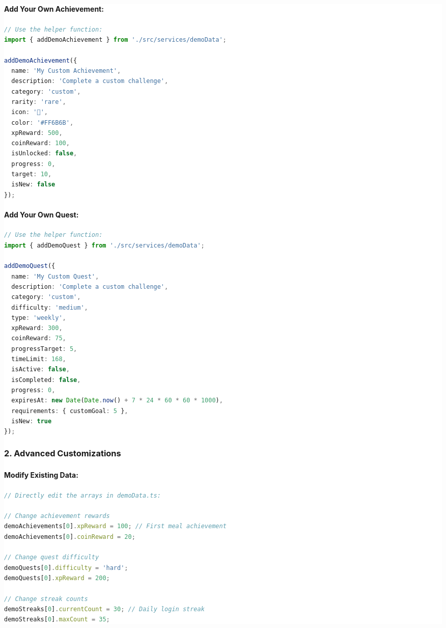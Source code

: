 #### **Add Your Own Achievement:**
```typescript
// Use the helper function:
import { addDemoAchievement } from './src/services/demoData';

addDemoAchievement({
  name: 'My Custom Achievement',
  description: 'Complete a custom challenge',
  category: 'custom',
  rarity: 'rare',
  icon: '🎯',
  color: '#FF6B6B',
  xpReward: 500,
  coinReward: 100,
  isUnlocked: false,
  progress: 0,
  target: 10,
  isNew: false
});
```

#### **Add Your Own Quest:**
```typescript
// Use the helper function:
import { addDemoQuest } from './src/services/demoData';

addDemoQuest({
  name: 'My Custom Quest',
  description: 'Complete a custom challenge',
  category: 'custom',
  difficulty: 'medium',
  type: 'weekly',
  xpReward: 300,
  coinReward: 75,
  progressTarget: 5,
  timeLimit: 168,
  isActive: false,
  isCompleted: false,
  progress: 0,
  expiresAt: new Date(Date.now() + 7 * 24 * 60 * 60 * 1000),
  requirements: { customGoal: 5 },
  isNew: true
});
```

### **2. Advanced Customizations**

#### **Modify Existing Data:**
```typescript
// Directly edit the arrays in demoData.ts:

// Change achievement rewards
demoAchievements[0].xpReward = 100; // First meal achievement
demoAchievements[0].coinReward = 20;

// Change quest difficulty
demoQuests[0].difficulty = 'hard';
demoQuests[0].xpReward = 200;

// Change streak counts
demoStreaks[0].currentCount = 30; // Daily login streak
demoStreaks[0].maxCount = 35;
```
